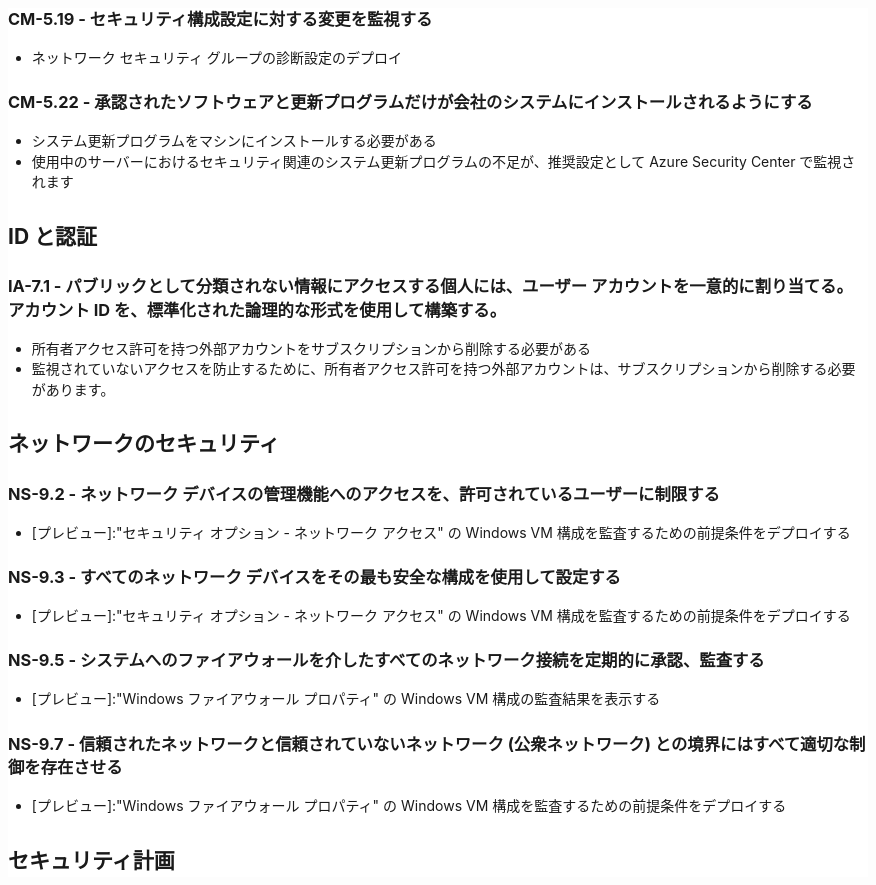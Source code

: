 ### <a name="cm-519--monitor-changes-to-the-security-configuration-settings"></a>CM-5.19 - セキュリティ構成設定に対する変更を監視する

- ネットワーク セキュリティ グループの診断設定のデプロイ

### <a name="cm-522--ensure-that-only-authorized-software-and-updates-are-installed-on-company-systems"></a>CM-5.22 - 承認されたソフトウェアと更新プログラムだけが会社のシステムにインストールされるようにする

- システム更新プログラムをマシンにインストールする必要がある
- 使用中のサーバーにおけるセキュリティ関連のシステム更新プログラムの不足が、推奨設定として Azure Security Center で監視されます

## <a name="identity--authentication"></a>ID と認証

### <a name="ia-71--user-accounts-must-be-uniquely-assigned-to-individuals-for-access-to-information-that-is-not-classified-as-public-account-ids-must-be-constructed-using-a-standardized-logical-format"></a>IA-7.1 - パブリックとして分類されない情報にアクセスする個人には、ユーザー アカウントを一意的に割り当てる。 アカウント ID を、標準化された論理的な形式を使用して構築する。

- 所有者アクセス許可を持つ外部アカウントをサブスクリプションから削除する必要がある
- 監視されていないアクセスを防止するために、所有者アクセス許可を持つ外部アカウントは、サブスクリプションから削除する必要があります。

## <a name="network-security"></a>ネットワークのセキュリティ

### <a name="ns-92--access-to-network-device-management-functionality-is-restricted-to-authorized-users"></a>NS-9.2 - ネットワーク デバイスの管理機能へのアクセスを、許可されているユーザーに制限する

- \[プレビュー\]:"セキュリティ オプション - ネットワーク アクセス" の Windows VM 構成を監査するための前提条件をデプロイする

### <a name="ns-93--all-network-devices-must-be-configured-using-their-most-secure-configurations"></a>NS-9.3 - すべてのネットワーク デバイスをその最も安全な構成を使用して設定する

- \[プレビュー\]:"セキュリティ オプション - ネットワーク アクセス" の Windows VM 構成を監査するための前提条件をデプロイする

### <a name="ns-95--all-network-connections-to-a-system-through-a-firewall-must-be-approved-and-audited-on-a-regular-basis"></a>NS-9.5 - システムへのファイアウォールを介したすべてのネットワーク接続を定期的に承認、監査する

- \[プレビュー\]:"Windows ファイアウォール プロパティ" の Windows VM 構成の監査結果を表示する

### <a name="ns-97--appropriate-controls-must-be-present-at-any-boundary-between-a-trusted-network-and-any-untrusted-or-public-network"></a>NS-9.7 - 信頼されたネットワークと信頼されていないネットワーク (公衆ネットワーク) との境界にはすべて適切な制御を存在させる

- \[プレビュー\]:"Windows ファイアウォール プロパティ" の Windows VM 構成を監査するための前提条件をデプロイする

## <a name="security-planning"></a>セキュリティ計画
